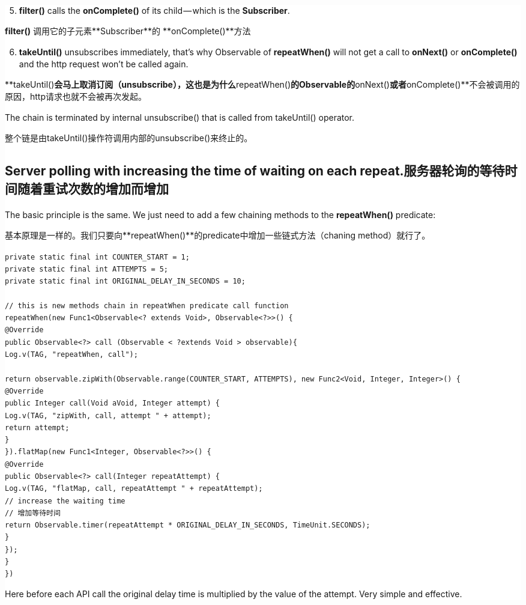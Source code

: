 5. **filter()** calls the **onComplete()** of its child — which is the **Subscriber<ServerPollingResponse>**.

**filter()** 调用它的子元素**Subscriber<ServerPollingResponse>**的 **onComplete()**方法

6. **takeUntil()** unsubscribes immediately, that’s why Observable of **repeatWhen()** will not get a call to **onNext()** or **onComplete()** and the http request won’t be called again.

**takeUntil()**会马上取消订阅（unsubscribe），这也是为什么**repeatWhen()**的Observable的**onNext()**或者**onComplete()**不会被调用的原因，http请求也就不会被再次发起。


The chain is terminated by internal unsubscribe() that is called from takeUntil() operator.

整个链是由takeUntil()操作符调用内部的unsubscribe()来终止的。

Server polling with increasing the time of waiting on each repeat.服务器轮询的等待时间随着重试次数的增加而增加
------------------------------------------------------------------

The basic principle is the same. We just need to add a few chaining methods to the **repeatWhen()** predicate:

基本原理是一样的。我们只要向**repeatWhen()**的predicate中增加一些链式方法（chaning method）就行了。
```
private static final int COUNTER_START = 1;
private static final int ATTEMPTS = 5;
private static final int ORIGINAL_DELAY_IN_SECONDS = 10;

// this is new methods chain in repeatWhen predicate call function
repeatWhen(new Func1<Observable<? extends Void>, Observable<?>>() {
@Override
public Observable<?> call (Observable < ?extends Void > observable){
Log.v(TAG, "repeatWhen, call");

return observable.zipWith(Observable.range(COUNTER_START, ATTEMPTS), new Func2<Void, Integer, Integer>() {
@Override
public Integer call(Void aVoid, Integer attempt) {
Log.v(TAG, "zipWith, call, attempt " + attempt);
return attempt;
}
}).flatMap(new Func1<Integer, Observable<?>>() {
@Override
public Observable<?> call(Integer repeatAttempt) {
Log.v(TAG, "flatMap, call, repeatAttempt " + repeatAttempt);
// increase the waiting time
// 增加等待时间
return Observable.timer(repeatAttempt * ORIGINAL_DELAY_IN_SECONDS, TimeUnit.SECONDS);
}
});
}
})
```
Here before each API call the original delay time is multiplied by the value of the attempt. Very simple and effective.
